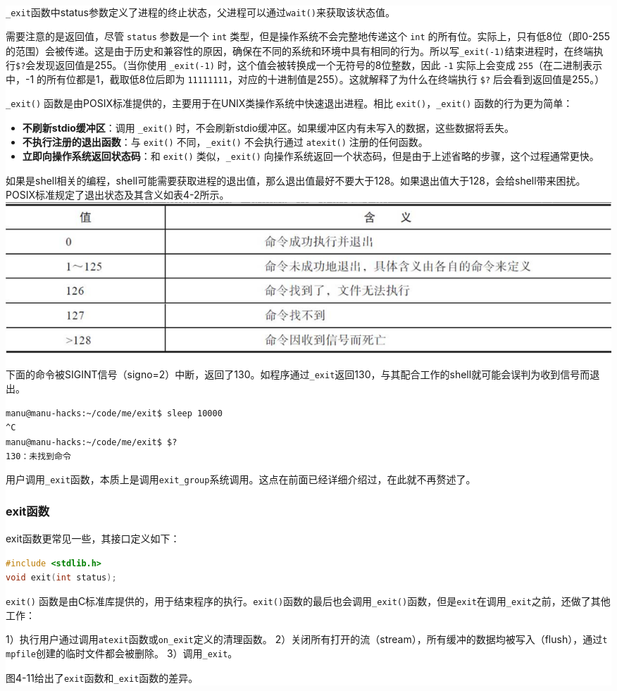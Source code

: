 `_exit`函数中status参数定义了进程的终止状态，父进程可以通过`wait()`来获取该状态值。

需要注意的是返回值，尽管 `status` 参数是一个 `int` 类型，但是操作系统不会完整地传递这个 `int` 的所有位。实际上，只有低8位（即0-255的范围）会被传递。这是由于历史和兼容性的原因，确保在不同的系统和环境中具有相同的行为。所以写`_exit(-1)`结束进程时，在终端执行`$?`会发现返回值是255。（当你使用 `_exit(-1)` 时，这个值会被转换成一个无符号的8位整数，因此 `-1` 实际上会变成 `255`（在二进制表示中，-1 的所有位都是1，截取低8位后即为 `11111111`，对应的十进制值是255）。这就解释了为什么在终端执行 `$?` 后会看到返回值是255。）

`_exit()` 函数是由POSIX标准提供的，主要用于在UNIX类操作系统中快速退出进程。相比 `exit()`，`_exit()` 函数的行为更为简单：

- **不刷新stdio缓冲区**：调用 `_exit()` 时，不会刷新stdio缓冲区。如果缓冲区内有未写入的数据，这些数据将丢失。
- **不执行注册的退出函数**：与 `exit()` 不同，`_exit()` 不会执行通过 `atexit()` 注册的任何函数。
- **立即向操作系统返回状态码**：和 `exit()` 类似，`_exit()` 向操作系统返回一个状态码，但是由于上述省略的步骤，这个过程通常更快。

如果是shell相关的编程，shell可能需要获取进程的退出值，那么退出值最好不要大于128。如果退出值大于128，会给shell带来困扰。POSIX标准规定了退出状态及其含义如表4-2所示。
![](image/2024-04-29-07-25-29.png)

下面的命令被SIGINT信号（signo=2）中断，返回了130。如程序通过`_exit`返回130，与其配合工作的shell就可能会误判为收到信号而退出。

```shell
manu@manu-hacks:~/code/me/exit$ sleep 10000
^C
manu@manu-hacks:~/code/me/exit$ $?
130：未找到命令
```

用户调用`_exit`函数，本质上是调用`exit_group`系统调用。这点在前面已经详细介绍过，在此就不再赘述了。

### exit函数

exit函数更常见一些，其接口定义如下：

```c
#include <stdlib.h>
void exit(int status);
```

`exit()` 函数是由C标准库提供的，用于结束程序的执行。`exit()`函数的最后也会调用`_exit()`函数，但是`exit`在调用`_exit`之前，还做了其他工作：

1）执行用户通过调用`atexit`函数或`on_exit`定义的清理函数。
2）关闭所有打开的流（stream），所有缓冲的数据均被写入（flush），通过`tmpfile`创建的临时文件都会被删除。
3）调用`_exit`。

图4-11给出了`exit`函数和`_exit`函数的差异。
